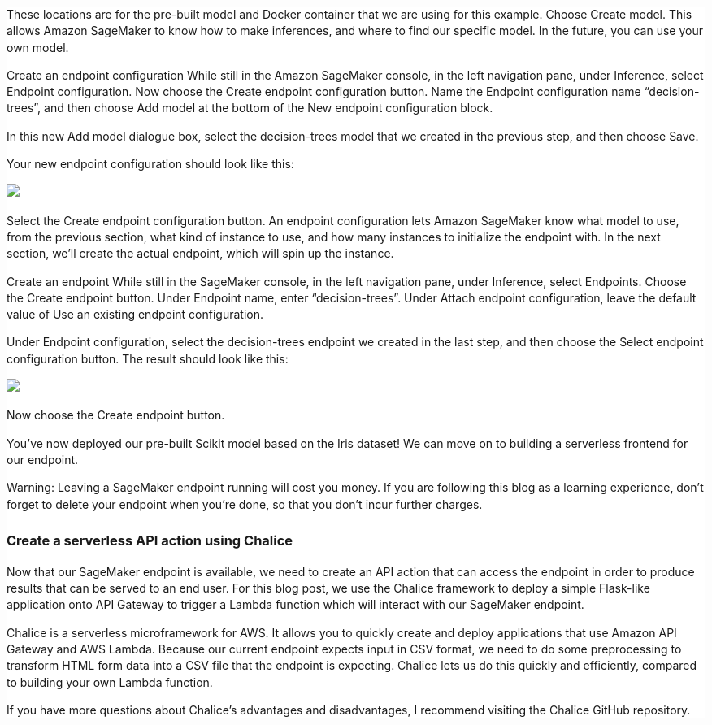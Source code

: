 These locations are for the pre-built model and Docker container that we are using for this example. Choose Create model. This allows Amazon SageMaker to know how to make inferences, and where to find our specific model. In the future, you can use your own model.

Create an endpoint configuration
While still in the Amazon SageMaker console, in the left navigation pane, under Inference, select Endpoint configuration. Now choose the Create endpoint configuration button. Name the Endpoint configuration name “decision-trees”, and then choose Add model at the bottom of the New endpoint configuration block.

In this new Add model dialogue box, select the decision-trees model that we created in the previous step, and then choose Save.

Your new endpoint configuration should look like this:

<img src="{{ site.url }}{{ site.baseurl }}/images/d-patients/serverless-frontend-sagemaker.jpeg">

Select the Create endpoint configuration button. An endpoint configuration lets Amazon SageMaker know what model to use, from the previous section, what kind of instance to use, and how many instances to initialize the endpoint with. In the next section, we’ll create the actual endpoint, which will spin up the instance.

Create an endpoint
While still in the SageMaker console, in the left navigation pane, under Inference, select Endpoints. Choose the Create endpoint button. Under Endpoint name, enter “decision-trees”. Under Attach endpoint configuration, leave the default value of Use an existing endpoint configuration.

Under Endpoint configuration, select the decision-trees endpoint we created in the last step, and then choose the Select endpoint configuration button. The result should look like this:

<img src="{{ site.url }}{{ site.baseurl }}/images/d-patients/serverless-frontend-sagemaker.jpeg">

Now choose the Create endpoint button.

You’ve now deployed our pre-built Scikit model based on the Iris dataset! We can move on to building a serverless frontend for our endpoint.

Warning: Leaving a SageMaker endpoint running will cost you money. If you are following this blog as a learning experience, don’t forget to delete your endpoint when you’re done, so that you don’t incur further charges.

### Create a serverless API action using Chalice
Now that our SageMaker endpoint is available, we need to create an API action that can access the endpoint in order to produce results that can be served to an end user. For this blog post, we use the Chalice framework to deploy a simple Flask-like application onto API Gateway to trigger a Lambda function which will interact with our SageMaker endpoint.

Chalice is a serverless microframework for AWS. It allows you to quickly create and deploy applications that use Amazon API Gateway and AWS Lambda. Because our current endpoint expects input in CSV format, we need to do some preprocessing to transform HTML form data into a CSV file that the endpoint is expecting. Chalice lets us do this quickly and efficiently, compared to building your own Lambda function.

If you have more questions about Chalice’s advantages and disadvantages, I recommend visiting the Chalice GitHub repository.

